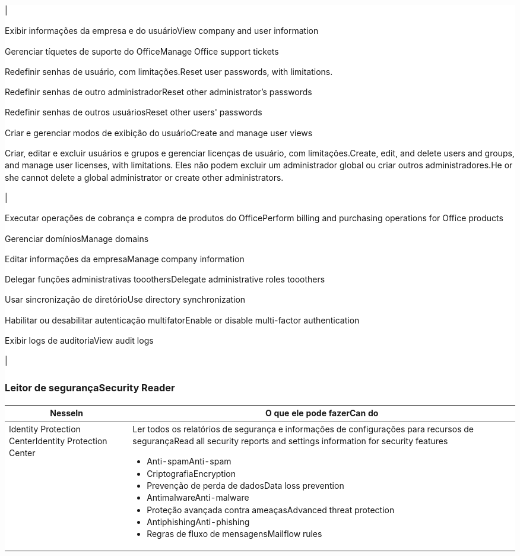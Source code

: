 | <p><span data-ttu-id="b97b2-252">Exibir informações da empresa e do usuário</span><span class="sxs-lookup"><span data-stu-id="b97b2-252">View company and user information</span></span></p><p><span data-ttu-id="b97b2-253">Gerenciar tíquetes de suporte do Office</span><span class="sxs-lookup"><span data-stu-id="b97b2-253">Manage Office support tickets</span></span></p><p><span data-ttu-id="b97b2-254">Redefinir senhas de usuário, com limitações.</span><span class="sxs-lookup"><span data-stu-id="b97b2-254">Reset user passwords, with limitations.</span></span></p><p><span data-ttu-id="b97b2-255">Redefinir senhas de outro administrador</span><span class="sxs-lookup"><span data-stu-id="b97b2-255">Reset other administrator’s passwords</span></span></p><p><span data-ttu-id="b97b2-256">Redefinir senhas de outros usuários</span><span class="sxs-lookup"><span data-stu-id="b97b2-256">Reset other users' passwords</span></span></p><p><span data-ttu-id="b97b2-257">Criar e gerenciar modos de exibição do usuário</span><span class="sxs-lookup"><span data-stu-id="b97b2-257">Create and manage user views</span></span></p><p><span data-ttu-id="b97b2-258">Criar, editar e excluir usuários e grupos e gerenciar licenças de usuário, com limitações.</span><span class="sxs-lookup"><span data-stu-id="b97b2-258">Create, edit, and delete users and groups, and manage user licenses, with limitations.</span></span> <span data-ttu-id="b97b2-259">Eles não podem excluir um administrador global ou criar outros administradores.</span><span class="sxs-lookup"><span data-stu-id="b97b2-259">He or she cannot delete a global administrator or create other administrators.</span></span></p> |<p><span data-ttu-id="b97b2-260">Executar operações de cobrança e compra de produtos do Office</span><span class="sxs-lookup"><span data-stu-id="b97b2-260">Perform billing and purchasing operations for Office products</span></span></p><p><span data-ttu-id="b97b2-261">Gerenciar domínios</span><span class="sxs-lookup"><span data-stu-id="b97b2-261">Manage domains</span></span></p><p><span data-ttu-id="b97b2-262">Editar informações da empresa</span><span class="sxs-lookup"><span data-stu-id="b97b2-262">Manage company information</span></span></p><p><span data-ttu-id="b97b2-263">Delegar funções administrativas tooothers</span><span class="sxs-lookup"><span data-stu-id="b97b2-263">Delegate administrative roles tooothers</span></span></p><p><span data-ttu-id="b97b2-264">Usar sincronização de diretório</span><span class="sxs-lookup"><span data-stu-id="b97b2-264">Use directory synchronization</span></span></p><p><span data-ttu-id="b97b2-265">Habilitar ou desabilitar autenticação multifator</span><span class="sxs-lookup"><span data-stu-id="b97b2-265">Enable or disable multi-factor authentication</span></span></p><p><span data-ttu-id="b97b2-266">Exibir logs de auditoria</span><span class="sxs-lookup"><span data-stu-id="b97b2-266">View audit logs</span></span></p> |

### <a name="security-reader"></a><span data-ttu-id="b97b2-267">Leitor de segurança</span><span class="sxs-lookup"><span data-stu-id="b97b2-267">Security Reader</span></span>
| <span data-ttu-id="b97b2-268">Nesse</span><span class="sxs-lookup"><span data-stu-id="b97b2-268">In</span></span> | <span data-ttu-id="b97b2-269">O que ele pode fazer</span><span class="sxs-lookup"><span data-stu-id="b97b2-269">Can do</span></span> |
| --- | --- |
| <span data-ttu-id="b97b2-270">Identity Protection Center</span><span class="sxs-lookup"><span data-stu-id="b97b2-270">Identity Protection Center</span></span> |<span data-ttu-id="b97b2-271">Ler todos os relatórios de segurança e informações de configurações para recursos de segurança</span><span class="sxs-lookup"><span data-stu-id="b97b2-271">Read all security reports and settings information for security features</span></span><ul><li><span data-ttu-id="b97b2-272">Anti-spam</span><span class="sxs-lookup"><span data-stu-id="b97b2-272">Anti-spam</span></span><li><span data-ttu-id="b97b2-273">Criptografia</span><span class="sxs-lookup"><span data-stu-id="b97b2-273">Encryption</span></span><li><span data-ttu-id="b97b2-274">Prevenção de perda de dados</span><span class="sxs-lookup"><span data-stu-id="b97b2-274">Data loss prevention</span></span><li><span data-ttu-id="b97b2-275">Antimalware</span><span class="sxs-lookup"><span data-stu-id="b97b2-275">Anti-malware</span></span><li><span data-ttu-id="b97b2-276">Proteção avançada contra ameaças</span><span class="sxs-lookup"><span data-stu-id="b97b2-276">Advanced threat protection</span></span><li><span data-ttu-id="b97b2-277">Antiphishing</span><span class="sxs-lookup"><span data-stu-id="b97b2-277">Anti-phishing</span></span><li><span data-ttu-id="b97b2-278">Regras de fluxo de mensagens</span><span class="sxs-lookup"><span data-stu-id="b97b2-278">Mailflow rules</span></span> |